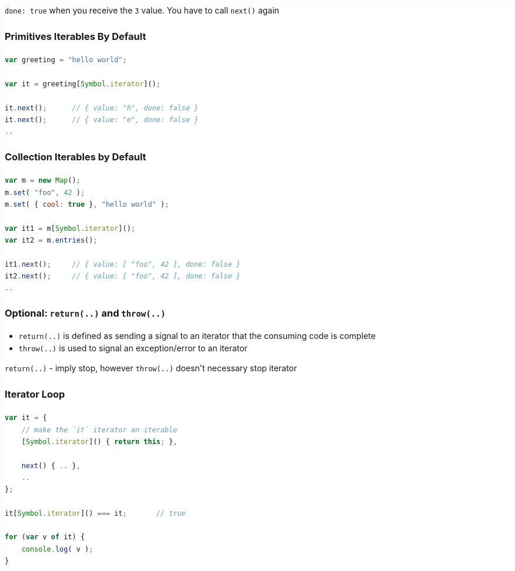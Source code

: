 `done: true` when you receive the `3` value. You have to call `next()` again

### Primitives Iterables By Default

```js
var greeting = "hello world";

var it = greeting[Symbol.iterator]();

it.next();		// { value: "h", done: false }
it.next();		// { value: "e", done: false }
..
```

### Collection Iterables by Default

```js
var m = new Map();
m.set( "foo", 42 );
m.set( { cool: true }, "hello world" );

var it1 = m[Symbol.iterator]();
var it2 = m.entries();

it1.next();		// { value: [ "foo", 42 ], done: false }
it2.next();		// { value: [ "foo", 42 ], done: false }
..
```

### Optional: `return(..)` and `throw(..)`

* `return(..)` is defined as sending a signal to an iterator that the consuming code is complete
*  `throw(..)` is used to signal an exception/error to an iterator

`return(..)`  -  imply stop, however `throw(..)` doesn't necessary stop iterator 

### Iterator Loop

```js
var it = {
	// make the `it` iterator an iterable
	[Symbol.iterator]() { return this; },

	next() { .. },
	..
};

it[Symbol.iterator]() === it;		// true

for (var v of it) {
	console.log( v );
}
```
